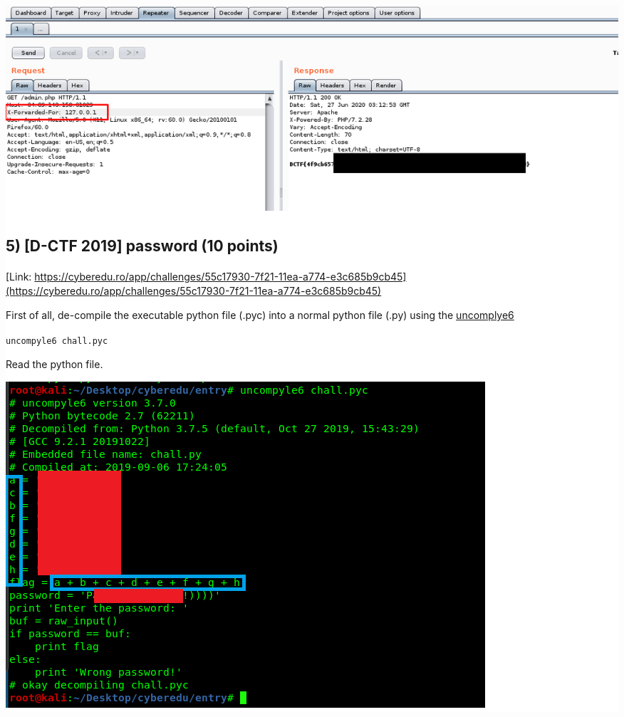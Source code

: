 ![burp](/assets/images/cyberedu/2020-08-16-entry/14.png)

<span id="5"></span>

## 5) [D-CTF 2019] password (10 points)

[Link: https://cyberedu.ro/app/challenges/55c17930-7f21-11ea-a774-e3c685b9cb45](https://cyberedu.ro/app/challenges/55c17930-7f21-11ea-a774-e3c685b9cb45)

First of all, de-compile the executable python file (.pyc) into a normal python file (.py) using the [uncomplye6](https://pypi.org/project/uncompyle6/)

```
uncompyle6 chall.pyc
```

Read the python file.

![read python](/assets/images/cyberedu/2020-08-16-entry/15.png)
